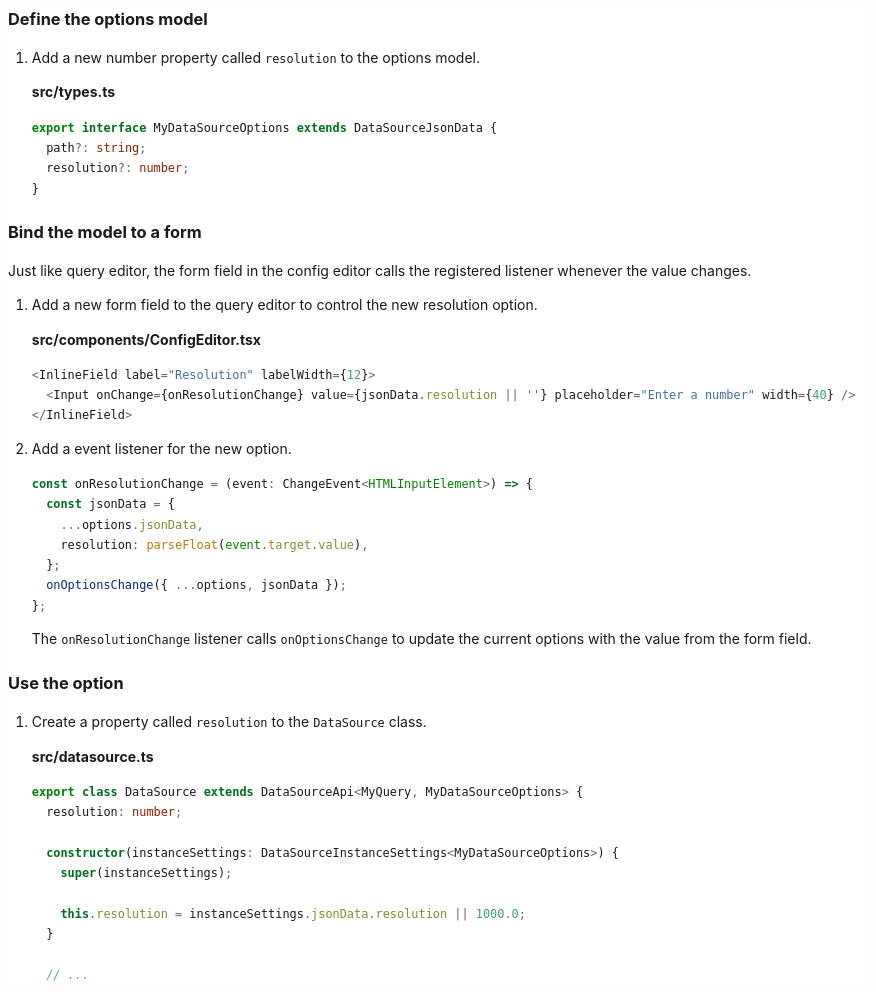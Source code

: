 ### Define the options model

1. Add a new number property called `resolution` to the options model.

   **src/types.ts**

   ```ts
   export interface MyDataSourceOptions extends DataSourceJsonData {
     path?: string;
     resolution?: number;
   }
   ```

### Bind the model to a form

Just like query editor, the form field in the config editor calls the registered listener whenever the value changes.

1. Add a new form field to the query editor to control the new resolution option.

   **src/components/ConfigEditor.tsx**

   ```ts
   <InlineField label="Resolution" labelWidth={12}>
     <Input onChange={onResolutionChange} value={jsonData.resolution || ''} placeholder="Enter a number" width={40} />
   </InlineField>
   ```

1. Add a event listener for the new option.

   ```ts
   const onResolutionChange = (event: ChangeEvent<HTMLInputElement>) => {
     const jsonData = {
       ...options.jsonData,
       resolution: parseFloat(event.target.value),
     };
     onOptionsChange({ ...options, jsonData });
   };
   ```

   The `onResolutionChange` listener calls `onOptionsChange` to update the current options with the value from the form field.

### Use the option

1. Create a property called `resolution` to the `DataSource` class.
   
   **src/datasource.ts**

   ```ts
   export class DataSource extends DataSourceApi<MyQuery, MyDataSourceOptions> {
     resolution: number;

     constructor(instanceSettings: DataSourceInstanceSettings<MyDataSourceOptions>) {
       super(instanceSettings);

       this.resolution = instanceSettings.jsonData.resolution || 1000.0;
     }

     // ...
   ```
